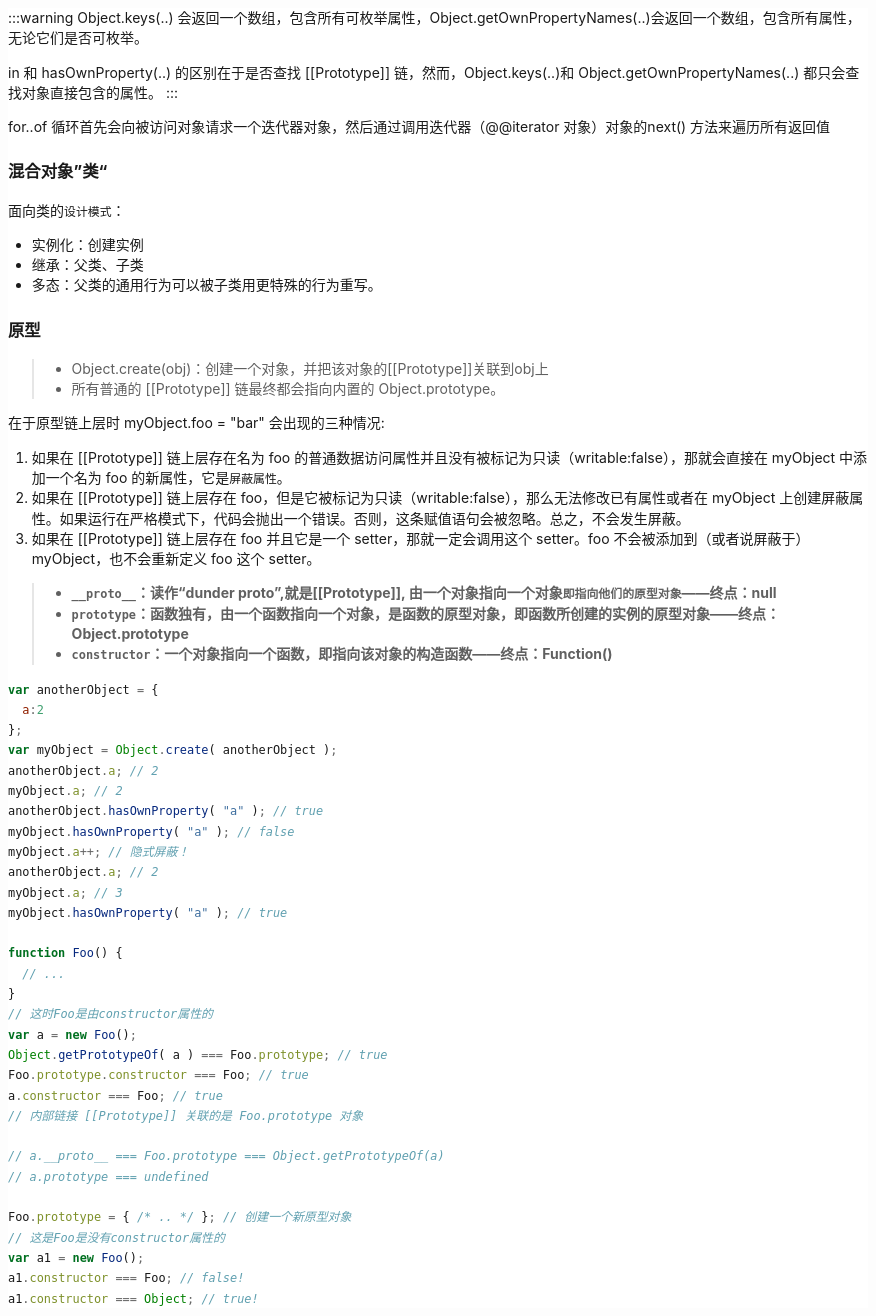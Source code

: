 :::warning
Object.keys(..) 会返回一个数组，包含所有可枚举属性，Object.getOwnPropertyNames(..)会返回一个数组，包含所有属性，无论它们是否可枚举。

in 和 hasOwnProperty(..) 的区别在于是否查找 [[Prototype]] 链，然而，Object.keys(..)和 Object.getOwnPropertyNames(..) 都只会查找对象直接包含的属性。
:::

for..of 循环首先会向被访问对象请求一个迭代器对象，然后通过调用迭代器（@@iterator 对象）对象的next() 方法来遍历所有返回值

### 混合对象”类“

面向类的`设计模式`：

- 实例化：创建实例
- 继承：父类、子类
- 多态：父类的通用行为可以被子类用更特殊的行为重写。

### 原型

> - Object.create(obj)：创建一个对象，并把该对象的[[Prototype]]关联到obj上
> - 所有普通的 [[Prototype]] 链最终都会指向内置的 Object.prototype。

在于原型链上层时 myObject.foo = "bar" 会出现的三种情况:

1. 如果在 [[Prototype]] 链上层存在名为 foo 的普通数据访问属性并且没有被标记为只读（writable:false），那就会直接在 myObject 中添加一个名为 foo 的新属性，它是`屏蔽属性`。
2. 如果在 [[Prototype]] 链上层存在 foo，但是它被标记为只读（writable:false），那么无法修改已有属性或者在 myObject 上创建屏蔽属性。如果运行在严格模式下，代码会抛出一个错误。否则，这条赋值语句会被忽略。总之，不会发生屏蔽。
3. 如果在 [[Prototype]] 链上层存在 foo 并且它是一个 setter，那就一定会调用这个 setter。foo 不会被添加到（或者说屏蔽于）myObject，也不会重新定义 foo 这个 setter。

> - **`__proto__`：读作“dunder proto”,就是[[Prototype]], 由一个对象指向一个对象`即指向他们的原型对象`——终点：null**
> - **`prototype`：函数独有，由一个函数指向一个对象，是函数的原型对象，即函数所创建的实例的原型对象——终点：Object.prototype**
> - **`constructor`：一个对象指向一个函数，即指向该对象的构造函数——终点：Function()**

```js
var anotherObject = {
  a:2
};
var myObject = Object.create( anotherObject );
anotherObject.a; // 2
myObject.a; // 2
anotherObject.hasOwnProperty( "a" ); // true
myObject.hasOwnProperty( "a" ); // false
myObject.a++; // 隐式屏蔽！
anotherObject.a; // 2
myObject.a; // 3
myObject.hasOwnProperty( "a" ); // true

function Foo() {
  // ...
}
// 这时Foo是由constructor属性的
var a = new Foo();
Object.getPrototypeOf( a ) === Foo.prototype; // true
Foo.prototype.constructor === Foo; // true
a.constructor === Foo; // true
// 内部链接 [[Prototype]] 关联的是 Foo.prototype 对象

// a.__proto__ === Foo.prototype === Object.getPrototypeOf(a)
// a.prototype === undefined

Foo.prototype = { /* .. */ }; // 创建一个新原型对象
// 这是Foo是没有constructor属性的
var a1 = new Foo();
a1.constructor === Foo; // false!
a1.constructor === Object; // true!
```